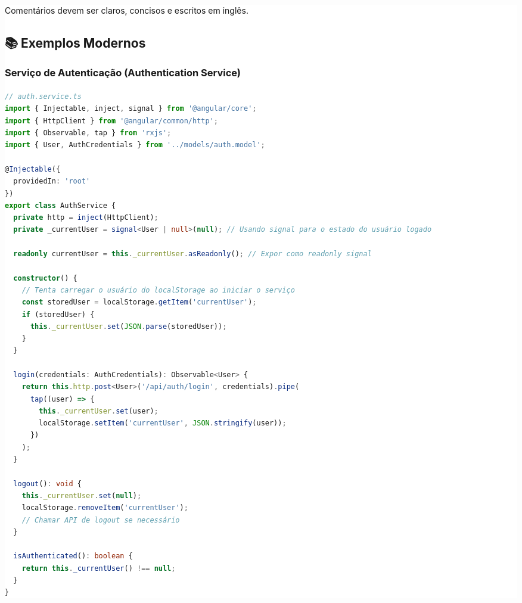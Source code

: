 Comentários devem ser claros, concisos e escritos em inglês.

## 📚 Exemplos Modernos

### Serviço de Autenticação (Authentication Service)

```typescript
// auth.service.ts
import { Injectable, inject, signal } from '@angular/core';
import { HttpClient } from '@angular/common/http';
import { Observable, tap } from 'rxjs';
import { User, AuthCredentials } from '../models/auth.model';

@Injectable({
  providedIn: 'root'
})
export class AuthService {
  private http = inject(HttpClient);
  private _currentUser = signal<User | null>(null); // Usando signal para o estado do usuário logado

  readonly currentUser = this._currentUser.asReadonly(); // Expor como readonly signal

  constructor() {
    // Tenta carregar o usuário do localStorage ao iniciar o serviço
    const storedUser = localStorage.getItem('currentUser');
    if (storedUser) {
      this._currentUser.set(JSON.parse(storedUser));
    }
  }

  login(credentials: AuthCredentials): Observable<User> {
    return this.http.post<User>('/api/auth/login', credentials).pipe(
      tap((user) => {
        this._currentUser.set(user);
        localStorage.setItem('currentUser', JSON.stringify(user));
      })
    );
  }

  logout(): void {
    this._currentUser.set(null);
    localStorage.removeItem('currentUser');
    // Chamar API de logout se necessário
  }

  isAuthenticated(): boolean {
    return this._currentUser() !== null;
  }
}
```
